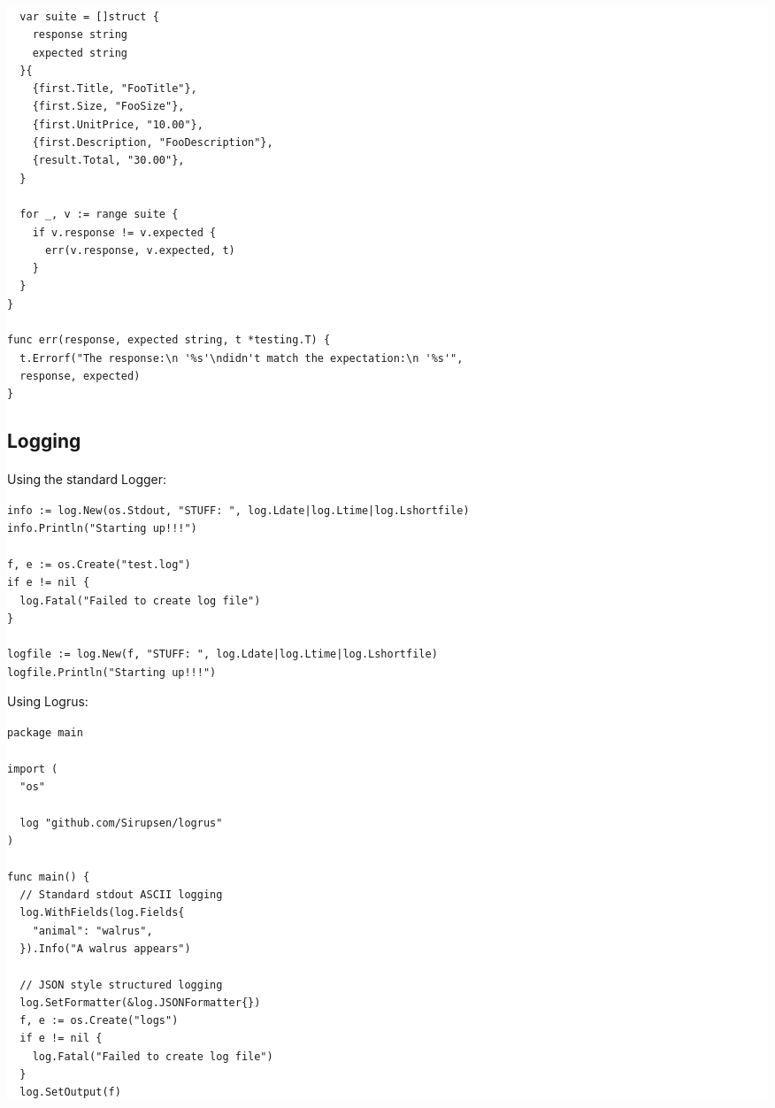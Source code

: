 ```
  var suite = []struct {
    response string
    expected string
  }{
    {first.Title, "FooTitle"},
    {first.Size, "FooSize"},
    {first.UnitPrice, "10.00"},
    {first.Description, "FooDescription"},
    {result.Total, "30.00"},
  }

  for _, v := range suite {
    if v.response != v.expected {
      err(v.response, v.expected, t)
    }
  }
}

func err(response, expected string, t *testing.T) {
  t.Errorf("The response:\n '%s'\ndidn't match the expectation:\n '%s'", 
  response, expected)
}
```

## Logging

Using the standard Logger:

```
info := log.New(os.Stdout, "STUFF: ", log.Ldate|log.Ltime|log.Lshortfile)
info.Println("Starting up!!!")

f, e := os.Create("test.log")
if e != nil {
  log.Fatal("Failed to create log file")
}

logfile := log.New(f, "STUFF: ", log.Ldate|log.Ltime|log.Lshortfile)
logfile.Println("Starting up!!!")
```

Using Logrus:

```
package main

import (
  "os"

  log "github.com/Sirupsen/logrus"
)

func main() {
  // Standard stdout ASCII logging
  log.WithFields(log.Fields{
    "animal": "walrus",
  }).Info("A walrus appears")

  // JSON style structured logging
  log.SetFormatter(&log.JSONFormatter{})
  f, e := os.Create("logs")
  if e != nil {
    log.Fatal("Failed to create log file")
  }
  log.SetOutput(f)
```